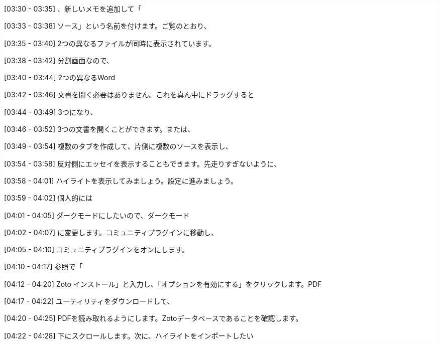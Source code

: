 [03:30 - 03:35]
、新しいメモを追加して「

[03:33 - 03:38]
ソース」という名前を付けます。ご覧のとおり、

[03:35 - 03:40]
2つの異なるファイルが同時に表示されています。

[03:38 - 03:42]
分割画面なので、

[03:40 - 03:44]
2つの異なるWord

[03:42 - 03:46]
文書を開く必要はありません。これを真ん中にドラッグすると

[03:44 - 03:49]
3つになり、

[03:46 - 03:52]
3つの文書を開くことができます。または、

[03:49 - 03:54]
複数のタブを作成して、片側に複数のソースを表示し、

[03:54 - 03:58]
反対側にエッセイを表示することもできます。先走りすぎないように、

[03:58 - 04:01]
ハイライトを表示してみましょう。設定に進みましょう。

[03:59 - 04:02]
個人的には

[04:01 - 04:05]
ダークモードにしたいので、ダークモード

[04:02 - 04:07]
に変更します。コミュニティプラグインに移動し、

[04:05 - 04:10]
コミュニティプラグインをオンにします。

[04:10 - 04:17]
参照で「

[04:12 - 04:20]
Zoto インストール」と入力し、「オプションを有効にする」をクリックします。PDF

[04:17 - 04:22]
ユーティリティをダウンロードして、

[04:20 - 04:25]
PDFを読み取れるようにします。Zotoデータベースであることを確認します。

[04:22 - 04:28]
下にスクロールします。次に、ハイライトをインポートしたい
